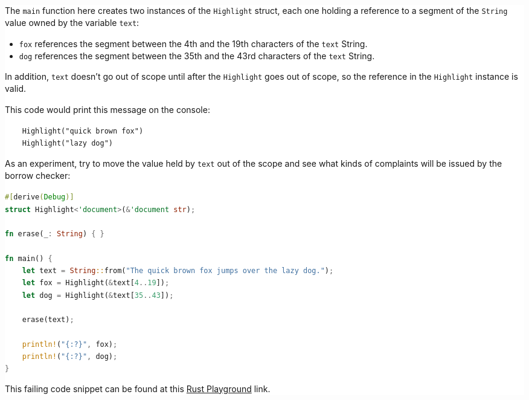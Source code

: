The `main` function here creates two instances of the `Highlight` struct, each one holding a
reference to a segment of the `String` value owned by the variable `text`:

- `fox` references the segment between the 4th and the 19th characters of the `text` String.
- `dog` references the segment between the 35th and the 43rd characters of the `text` String.

In addition, `text` doesn’t go out of scope until after the `Highlight` goes out of scope, so the reference in the `Highlight` instance is valid.

This code would print this message on the console:

```output
    Highlight("quick brown fox")
    Highlight("lazy dog")
```

As an experiment, try to move the value held by `text` out of the scope and see what kinds of complaints will be issued by the borrow checker:

```rust
#[derive(Debug)]
struct Highlight<'document>(&'document str);

fn erase(_: String) { }

fn main() {
    let text = String::from("The quick brown fox jumps over the lazy dog.");
    let fox = Highlight(&text[4..19]);
    let dog = Highlight(&text[35..43]);

    erase(text);

    println!("{:?}", fox);
    println!("{:?}", dog);
}
```

This failing code snippet can be found at this [Rust Playground](https://play.rust-lang.org/?version=stable&mode=debug&edition=2018&gist=d858080a07ef5e0bc460dc382734e7a3) link.
